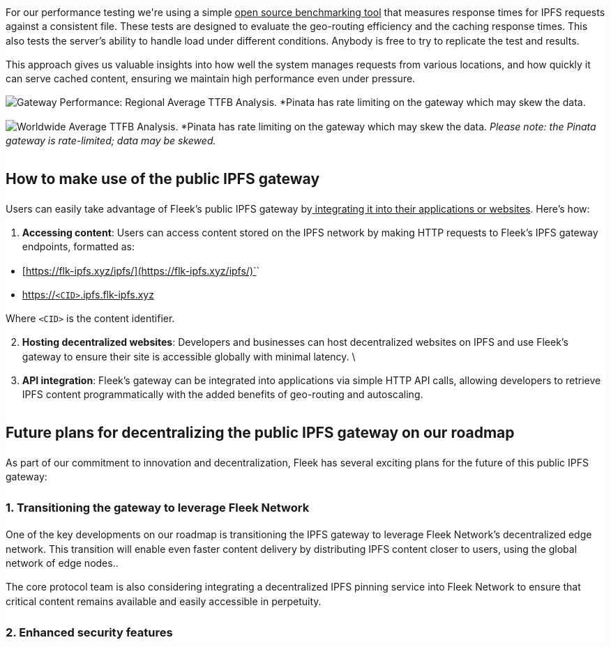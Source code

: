 For our performance testing we're using a simple [open source benchmarking tool](https://github.com/fleek-platform/latency-measure) that measures response times for IPFS requests against a consistent file. These tests are designed to evaluate the geo-routing efficiency and the caching response times. This also tests the server’s ability to handle load under different conditions. Anybody is free to try to replicate the test and results.

This approach gives us valuable insights into how well the system manages requests from various locations, and how quickly it can serve cached content, ensuring we maintain high performance even under pressure.

![Gateway Performance: Regional Average TTFB Analysis. *Pinata has rate limiting on the gateway which may skew the data. ](./graph1.png)

![Worldwide Average TTFB Analysis. *Pinata has rate limiting on the gateway which may skew the data.](./graph2.png)
_Please note: the Pinata gateway is rate-limited; data may be skewed._

## **How to make use of the public IPFS gateway**

Users can easily take advantage of Fleek’s public IPFS gateway by[ ](https://fleek.xyz/docs/platform/gateways/)[integrating it into their applications or websites](https://fleek.xyz/docs/platform/gateways/). Here’s how:

1. **Accessing content**: Users can access content stored on the IPFS network by making HTTP requests to Fleek’s IPFS gateway endpoints, formatted as:

- [https://flk-ipfs.xyz/ipfs/](https://flk-ipfs.xyz/ipfs/)`<CID>`

- [https://`<CID>`.ipfs.flk-ipfs.xyz](null)

Where `<CID>` is the content identifier.

2. **Hosting decentralized websites**: Developers and businesses can host decentralized websites on IPFS and use Fleek’s gateway to ensure their site is accessible globally with minimal latency. \

3. **API integration**: Fleek’s gateway can be integrated into applications via simple HTTP API calls, allowing developers to retrieve IPFS content programmatically with the added benefits of geo-routing and autoscaling.

## Future plans for decentralizing the public IPFS gateway on our roadmap

As part of our commitment to innovation and decentralization, Fleek has several exciting plans for the future of this public IPFS gateway:

### **1. Transitioning the gateway to leverage Fleek Network**

One of the key developments on our roadmap is transitioning the IPFS gateway to leverage Fleek Network’s decentralized edge network. This transition will enable even faster content delivery by distributing IPFS content closer to users, using the global network of edge nodes..

The core protocol team is also considering integrating a decentralized IPFS pinning service into Fleek Network to ensure that critical content remains available and easily accessible in perpetuity.

### **2. Enhanced security features**
